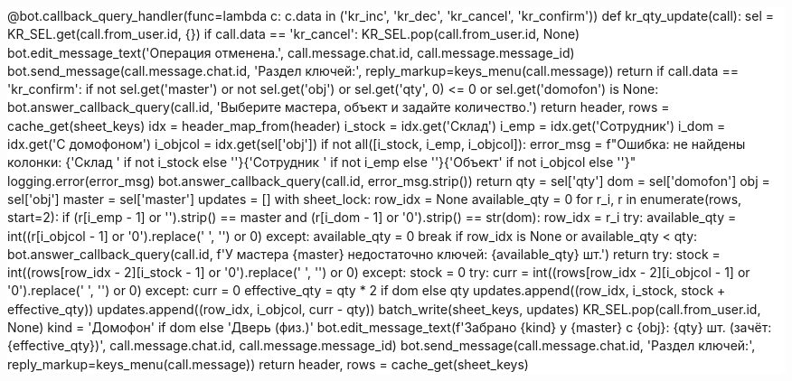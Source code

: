 @bot.callback_query_handler(func=lambda c: c.data in ('kr_inc', 'kr_dec', 'kr_cancel', 'kr_confirm'))
def kr_qty_update(call):
    sel = KR_SEL.get(call.from_user.id, {})
    if call.data == 'kr_cancel':
        KR_SEL.pop(call.from_user.id, None)
        bot.edit_message_text('Операция отменена.', call.message.chat.id, call.message.message_id)
        bot.send_message(call.message.chat.id, 'Раздел ключей:', reply_markup=keys_menu(call.message))
        return
    if call.data == 'kr_confirm':
        if not sel.get('master') or not sel.get('obj') or sel.get('qty', 0) <= 0 or sel.get('domofon') is None:
            bot.answer_callback_query(call.id, 'Выберите мастера, объект и задайте количество.')
            return
        header, rows = cache_get(sheet_keys)
        idx = header_map_from(header)
        i_stock = idx.get('Склад')
        i_emp = idx.get('Сотрудник')
        i_dom = idx.get('С домофоном')
        i_objcol = idx.get(sel['obj'])
        if not all([i_stock, i_emp, i_objcol]):
            error_msg = f"Ошибка: не найдены колонки: {'Склад ' if not i_stock else ''}{'Сотрудник ' if not i_emp else ''}{'Объект' if not i_objcol else ''}"
            logging.error(error_msg)
            bot.answer_callback_query(call.id, error_msg.strip())
            return
        qty = sel['qty']
        dom = sel['domofon']
        obj = sel['obj']
        master = sel['master']
        updates = []
        with sheet_lock:
            row_idx = None
            available_qty = 0
            for r_i, r in enumerate(rows, start=2):
                if (r[i_emp - 1] or '').strip() == master and (r[i_dom - 1] or '0').strip() == str(dom):
                    row_idx = r_i
                    try:
                        available_qty = int((r[i_objcol - 1] or '0').replace(' ', '') or 0)
                    except:
                        available_qty = 0
                    break
            if row_idx is None or available_qty < qty:
                bot.answer_callback_query(call.id, f'У мастера {master} недостаточно ключей: {available_qty} шт.')
                return
            try:
                stock = int((rows[row_idx - 2][i_stock - 1] or '0').replace(' ', '') or 0)
            except:
                stock = 0
            try:
                curr = int((rows[row_idx - 2][i_objcol - 1] or '0').replace(' ', '') or 0)
            except:
                curr = 0
            effective_qty = qty * 2 if dom else qty
            updates.append((row_idx, i_stock, stock + effective_qty))
            updates.append((row_idx, i_objcol, curr - qty))
            batch_write(sheet_keys, updates)
        KR_SEL.pop(call.from_user.id, None)
        kind = 'Домофон' if dom else 'Дверь (физ.)'
        bot.edit_message_text(f'Забрано {kind} у {master} с {obj}: {qty} шт. (зачёт: {effective_qty})', call.message.chat.id, call.message.message_id)
        bot.send_message(call.message.chat.id, 'Раздел ключей:', reply_markup=keys_menu(call.message))
        return
    header, rows = cache_get(sheet_keys)